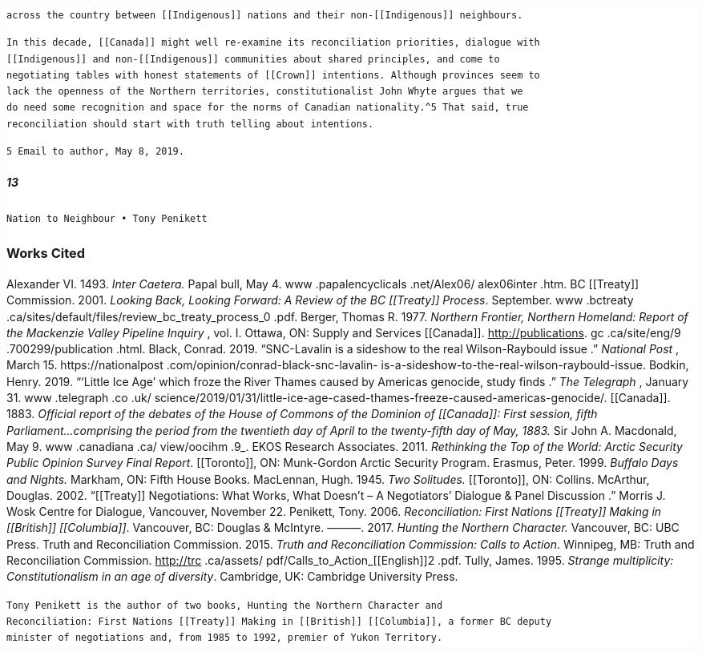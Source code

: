 ```
across the country between [[Indigenous]] nations and their non-[[Indigenous]] neighbours.
```
```
In this decade, [[Canada]] might well re-examine its reconciliation priorities, dialogue with
[[Indigenous]] and non-[[Indigenous]] communities about shared principles, and come to
negotiating tables with honest statements of [[Crown]] intentions. Although provinces seem to
lack the openness of the Northern territories, constitutionalist John Whyte argues that we
do need some recognition and space for the norms of Canadian nationality.^5 That said, true
reconciliation should start with truth telling about intentions.
```
```
5 Email to author, May 8, 2019.
```
```
 ```
##### 13
```
Nation to Neighbour • Tony Penikett
```
### Works Cited
Alexander VI. 1493. _Inter Caetera._ Papal bull, May 4. www .papalencyclicals .net/Alex06/
alex06inter .htm.
BC [[Treaty]] Commission. 2001. _Looking Back, Looking Forward: A Review of the BC [[Treaty]] Process_.
September. www .bctreaty .ca/sites/default/files/review\_bc\_treaty\_process\_0 .pdf.
Berger, Thomas R. 1977. _Northern Frontier, Northern Homeland: Report of the Mackenzie Valley
Pipeline Inquiry_ , vol. I. Ottawa, ON: Supply and Services [[Canada]]. [http://publications](http://publications/).
gc .ca/site/eng/9 .700299/publication .html.
Black, Conrad. 2019. “SNC-Lavalin is a sideshow to the real Wilson-Raybould issue .”
_National Post_ , March 15. https://nationalpost .com/opinion/conrad-black-snc-lavalin-
is-a-sideshow-to-the-real-wilson-raybould-issue.
Bodkin, Henry. 2019. “‘Little Ice Age’ which froze the River Thames caused by
Americas genocide, study finds .” _The Telegraph_ , January 31. www .telegraph .co .uk/
science/2019/01/31/little-ice-age-cased-thames-freeze-caused-americas-genocide/.
[[Canada]]. 1883. _Official report of the debates of the House of Commons of the Dominion of [[Canada]]:
First session, fifth Parliament...comprising the period from the twentieth day of April to the
twenty-fifth day of May, 1883._ Sir John A. Macdonald, May 9. www .canadiana .ca/
view/oocihm .9\_.
EKOS Research Associates. 2011. _Rethinking the Top of the World: Arctic Security Public
Opinion Survey Final Report_. [[Toronto]], ON: Munk-Gordon Arctic Security Program.
Erasmus, Peter. 1999. _Buffalo Days and Nights._ Markham, ON: Fifth House Books.
MacLennan, Hugh. 1945. _Two Solitudes._ [[Toronto]], ON: Collins.
McArthur, Douglas. 2002. “[[Treaty]] Negotiations: What Works, What Doesn’t – A Negotiators’
Dialogue & Panel Discussion .” Morris J. Wosk Centre for Dialogue, Vancouver,
November 22.
Penikett, Tony. 2006. _Reconciliation: First Nations [[Treaty]] Making in [[British]] [[Columbia]]_.
Vancouver, BC: Douglas & McIntyre.
———. 2017. _Hunting the Northern Character._ Vancouver, BC: UBC Press.
Truth and Reconciliation Commission. 2015. _Truth and Reconciliation Commission: Calls to
Action_. Winnipeg, MB: Truth and Reconciliation Commission. [http://trc](http://trc/) .ca/assets/
pdf/Calls\_to\_Action\_[[English]]2 .pdf.
Tully, James. 1995. _Strange multiplicity: Constitutionalism in an age of diversity_. Cambridge,
UK: Cambridge University Press.
```
Tony Penikett is the author of two books, Hunting the Northern Character and
Reconciliation: First Nations [[Treaty]] Making in [[British]] [[Columbia]], a former BC deputy
minister of negotiations and, from 1985 to 1992, premier of Yukon Territory.
```
```
 ```
